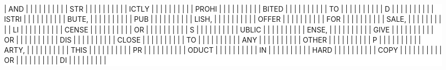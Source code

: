 | AND   |       |       |       |       |       |       |       |       |
| STR   |       |       |       |       |       |       |       |       |
| ICTLY |       |       |       |       |       |       |       |       |
| PROHI |       |       |       |       |       |       |       |       |
| BITED |       |       |       |       |       |       |       |       |
| TO    |       |       |       |       |       |       |       |       |
| D     |       |       |       |       |       |       |       |       |
| ISTRI |       |       |       |       |       |       |       |       |
| BUTE, |       |       |       |       |       |       |       |       |
| PUB   |       |       |       |       |       |       |       |       |
| LISH, |       |       |       |       |       |       |       |       |
| OFFER |       |       |       |       |       |       |       |       |
| FOR   |       |       |       |       |       |       |       |       |
| SALE, |       |       |       |       |       |       |       |       |
| LI    |       |       |       |       |       |       |       |       |
| CENSE |       |       |       |       |       |       |       |       |
| OR    |       |       |       |       |       |       |       |       |
| S     |       |       |       |       |       |       |       |       |
| UBLIC |       |       |       |       |       |       |       |       |
| ENSE, |       |       |       |       |       |       |       |       |
| GIVE  |       |       |       |       |       |       |       |       |
| OR    |       |       |       |       |       |       |       |       |
| DIS   |       |       |       |       |       |       |       |       |
| CLOSE |       |       |       |       |       |       |       |       |
| TO    |       |       |       |       |       |       |       |       |
| ANY   |       |       |       |       |       |       |       |       |
| OTHER |       |       |       |       |       |       |       |       |
| P     |       |       |       |       |       |       |       |       |
| ARTY, |       |       |       |       |       |       |       |       |
| THIS  |       |       |       |       |       |       |       |       |
| PR    |       |       |       |       |       |       |       |       |
| ODUCT |       |       |       |       |       |       |       |       |
| IN    |       |       |       |       |       |       |       |       |
| HARD  |       |       |       |       |       |       |       |       |
| COPY  |       |       |       |       |       |       |       |       |
| OR    |       |       |       |       |       |       |       |       |
| DI    |       |       |       |       |       |       |       |       |